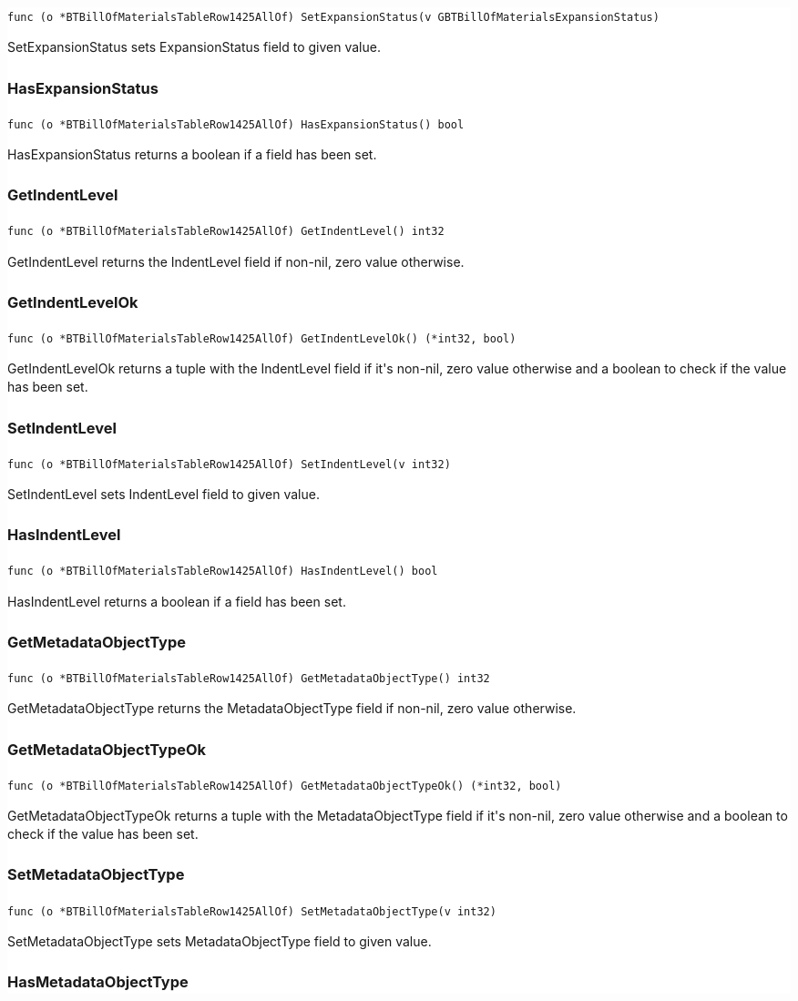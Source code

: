 `func (o *BTBillOfMaterialsTableRow1425AllOf) SetExpansionStatus(v GBTBillOfMaterialsExpansionStatus)`

SetExpansionStatus sets ExpansionStatus field to given value.

### HasExpansionStatus

`func (o *BTBillOfMaterialsTableRow1425AllOf) HasExpansionStatus() bool`

HasExpansionStatus returns a boolean if a field has been set.

### GetIndentLevel

`func (o *BTBillOfMaterialsTableRow1425AllOf) GetIndentLevel() int32`

GetIndentLevel returns the IndentLevel field if non-nil, zero value otherwise.

### GetIndentLevelOk

`func (o *BTBillOfMaterialsTableRow1425AllOf) GetIndentLevelOk() (*int32, bool)`

GetIndentLevelOk returns a tuple with the IndentLevel field if it's non-nil, zero value otherwise
and a boolean to check if the value has been set.

### SetIndentLevel

`func (o *BTBillOfMaterialsTableRow1425AllOf) SetIndentLevel(v int32)`

SetIndentLevel sets IndentLevel field to given value.

### HasIndentLevel

`func (o *BTBillOfMaterialsTableRow1425AllOf) HasIndentLevel() bool`

HasIndentLevel returns a boolean if a field has been set.

### GetMetadataObjectType

`func (o *BTBillOfMaterialsTableRow1425AllOf) GetMetadataObjectType() int32`

GetMetadataObjectType returns the MetadataObjectType field if non-nil, zero value otherwise.

### GetMetadataObjectTypeOk

`func (o *BTBillOfMaterialsTableRow1425AllOf) GetMetadataObjectTypeOk() (*int32, bool)`

GetMetadataObjectTypeOk returns a tuple with the MetadataObjectType field if it's non-nil, zero value otherwise
and a boolean to check if the value has been set.

### SetMetadataObjectType

`func (o *BTBillOfMaterialsTableRow1425AllOf) SetMetadataObjectType(v int32)`

SetMetadataObjectType sets MetadataObjectType field to given value.

### HasMetadataObjectType
